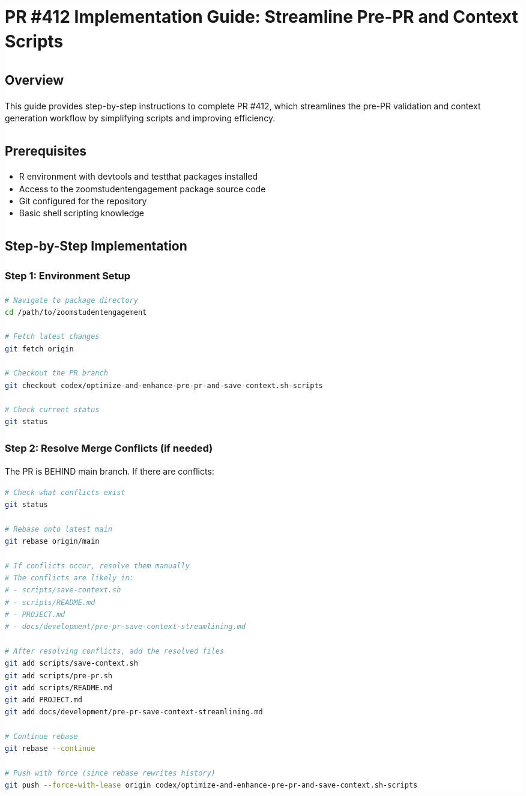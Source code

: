 # PR #412 Implementation Guide: Streamline Pre-PR and Context Scripts

## Overview
This guide provides step-by-step instructions to complete PR #412, which streamlines the pre-PR validation and context generation workflow by simplifying scripts and improving efficiency.

## Prerequisites
- R environment with devtools and testthat packages installed
- Access to the zoomstudentengagement package source code
- Git configured for the repository
- Basic shell scripting knowledge

## Step-by-Step Implementation

### Step 1: Environment Setup
```bash
# Navigate to package directory
cd /path/to/zoomstudentengagement

# Fetch latest changes
git fetch origin

# Checkout the PR branch
git checkout codex/optimize-and-enhance-pre-pr-and-save-context.sh-scripts

# Check current status
git status
```

### Step 2: Resolve Merge Conflicts (if needed)
The PR is BEHIND main branch. If there are conflicts:

```bash
# Check what conflicts exist
git status

# Rebase onto latest main
git rebase origin/main

# If conflicts occur, resolve them manually
# The conflicts are likely in:
# - scripts/save-context.sh
# - scripts/README.md
# - PROJECT.md
# - docs/development/pre-pr-save-context-streamlining.md

# After resolving conflicts, add the resolved files
git add scripts/save-context.sh
git add scripts/pre-pr.sh
git add scripts/README.md
git add PROJECT.md
git add docs/development/pre-pr-save-context-streamlining.md

# Continue rebase
git rebase --continue

# Push with force (since rebase rewrites history)
git push --force-with-lease origin codex/optimize-and-enhance-pre-pr-and-save-context.sh-scripts
```
